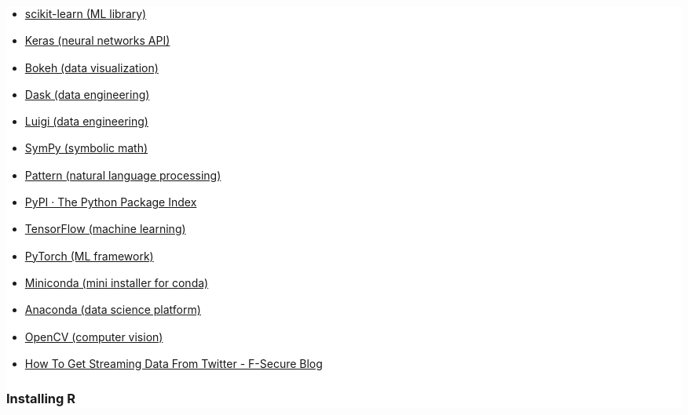   - [scikit-learn (ML
    library)](https://www.google.com/url?q=https://scikit-learn.org/stable/&source=gmail-html&ust=1637262213468000&usg=AOvVaw3z0diovGFgcBd4onAaZwBb)

  - [Keras (neural networks
    API)](https://www.google.com/url?q=https://keras.io/&source=gmail-html&ust=1637262213468000&usg=AOvVaw0y3_S-ZQK3e9sIqGbmvOno)

  - [Bokeh (data
    visualization)](https://www.google.com/url?q=https://docs.bokeh.org/en/latest/index.html&source=gmail-html&ust=1637262213468000&usg=AOvVaw09TIgQxA2TMCCxuMKxxlTH)

  - [Dask (data
    engineering)](https://www.google.com/url?q=https://dask.org/&source=gmail-html&ust=1637262213468000&usg=AOvVaw3znEGjzPllr-OTK-KQHn1P)

  - [Luigi (data
    engineering)](https://www.google.com/url?q=https://luigi.readthedocs.io/en/stable/index.html&source=gmail-html&ust=1637262213468000&usg=AOvVaw33ljXTvFqrLP2dqyjyDvbL)

  - [SymPy (symbolic
    math)](https://www.google.com/url?q=https://www.sympy.org/en/index.html&source=gmail-html&ust=1637262213468000&usg=AOvVaw0pH7Ac6Cr6DYJo9IyxrK33)

  - [Pattern (natural language
    processing)](https://www.google.com/url?q=https://pypi.org/project/Pattern/&source=gmail-html&ust=1637262213468000&usg=AOvVaw0bwtFEwryQPvPL1pgyoXlC)

  - [PyPI · The Python Package
    Index](https://www.google.com/url?q=https://pypi.org/&source=gmail-html&ust=1637262213468000&usg=AOvVaw00J2ov9VcYDL3nxgHxi9It)

  - [TensorFlow (machine
    learning)](https://www.google.com/url?q=https://www.tensorflow.org/&source=gmail-html&ust=1637262213468000&usg=AOvVaw2oBP_MiLKbBmAX2dkqozGa)

  - [PyTorch (ML
    framework)](https://www.google.com/url?q=https://pytorch.org/&source=gmail-html&ust=1637262213468000&usg=AOvVaw0NcArteB1mn3ouBM98QHDz)

  - [Miniconda (mini installer for
    conda)](https://www.google.com/url?q=https://docs.conda.io/en/latest/miniconda.html&source=gmail-html&ust=1637262213468000&usg=AOvVaw2nOYTaAJ-Ru3MlHFGDx4xG)

  - [Anaconda (data science
    platform)](https://www.google.com/url?q=https://www.anaconda.com/&source=gmail-html&ust=1637262213468000&usg=AOvVaw3C_VpqyNigm56EaJfxnK3Y)

  - [OpenCV (computer
    vision)](https://www.google.com/url?q=https://opencv.org/&source=gmail-html&ust=1637262213469000&usg=AOvVaw1LlC3BEzebUsmdFUo3IQ8D)

  - [How To Get Streaming Data From Twitter - F-Secure
    Blog](https://www.google.com/url?q=https://blog.f-secure.com/how-to-get-streaming-data-from-twitter/&source=gmail-html&ust=1637262213469000&usg=AOvVaw3Lydjx0g9LvbaK756hAPvV)

### Installing R
